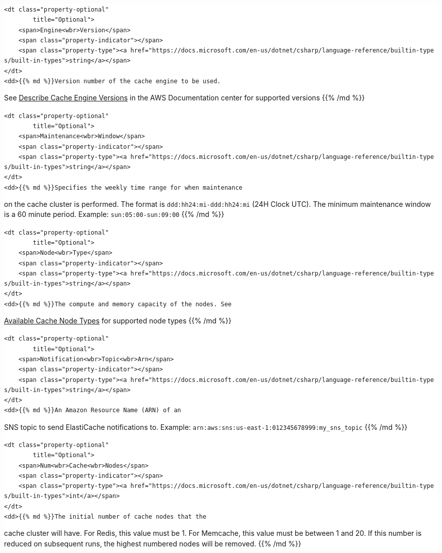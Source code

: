     <dt class="property-optional"
            title="Optional">
        <span>Engine<wbr>Version</span>
        <span class="property-indicator"></span>
        <span class="property-type"><a href="https://docs.microsoft.com/en-us/dotnet/csharp/language-reference/builtin-types/built-in-types">string</a></span>
    </dt>
    <dd>{{% md %}}Version number of the cache engine to be used.
See [Describe Cache Engine Versions](https://docs.aws.amazon.com/cli/latest/reference/elasticache/describe-cache-engine-versions.html)
in the AWS Documentation center for supported versions
{{% /md %}}</dd>

    <dt class="property-optional"
            title="Optional">
        <span>Maintenance<wbr>Window</span>
        <span class="property-indicator"></span>
        <span class="property-type"><a href="https://docs.microsoft.com/en-us/dotnet/csharp/language-reference/builtin-types/built-in-types">string</a></span>
    </dt>
    <dd>{{% md %}}Specifies the weekly time range for when maintenance
on the cache cluster is performed. The format is `ddd:hh24:mi-ddd:hh24:mi` (24H Clock UTC).
The minimum maintenance window is a 60 minute period. Example: `sun:05:00-sun:09:00`
{{% /md %}}</dd>

    <dt class="property-optional"
            title="Optional">
        <span>Node<wbr>Type</span>
        <span class="property-indicator"></span>
        <span class="property-type"><a href="https://docs.microsoft.com/en-us/dotnet/csharp/language-reference/builtin-types/built-in-types">string</a></span>
    </dt>
    <dd>{{% md %}}The compute and memory capacity of the nodes. See
[Available Cache Node Types](https://aws.amazon.com/elasticache/details#Available_Cache_Node_Types) for
supported node types
{{% /md %}}</dd>

    <dt class="property-optional"
            title="Optional">
        <span>Notification<wbr>Topic<wbr>Arn</span>
        <span class="property-indicator"></span>
        <span class="property-type"><a href="https://docs.microsoft.com/en-us/dotnet/csharp/language-reference/builtin-types/built-in-types">string</a></span>
    </dt>
    <dd>{{% md %}}An Amazon Resource Name (ARN) of an
SNS topic to send ElastiCache notifications to. Example:
`arn:aws:sns:us-east-1:012345678999:my_sns_topic`
{{% /md %}}</dd>

    <dt class="property-optional"
            title="Optional">
        <span>Num<wbr>Cache<wbr>Nodes</span>
        <span class="property-indicator"></span>
        <span class="property-type"><a href="https://docs.microsoft.com/en-us/dotnet/csharp/language-reference/builtin-types/built-in-types">int</a></span>
    </dt>
    <dd>{{% md %}}The initial number of cache nodes that the
cache cluster will have. For Redis, this value must be 1. For Memcache, this
value must be between 1 and 20. If this number is reduced on subsequent runs,
the highest numbered nodes will be removed.
{{% /md %}}</dd>
